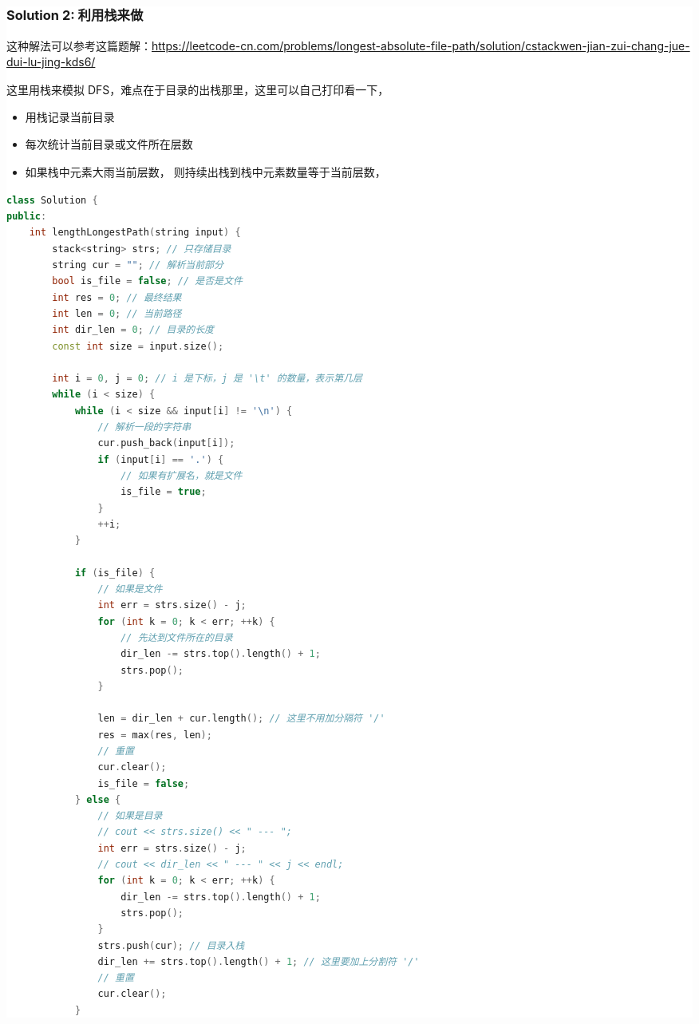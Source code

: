 ### Solution 2: 利用栈来做

这种解法可以参考这篇题解：https://leetcode-cn.com/problems/longest-absolute-file-path/solution/cstackwen-jian-zui-chang-jue-dui-lu-jing-kds6/

这里用栈来模拟 DFS，难点在于目录的出栈那里，这里可以自己打印看一下，

* 用栈记录当前目录

* 每次统计当前目录或文件所在层数

* 如果栈中元素大雨当前层数， 则持续出栈到栈中元素数量等于当前层数，

  

````c++
class Solution {
public:
    int lengthLongestPath(string input) {
        stack<string> strs; // 只存储目录
        string cur = ""; // 解析当前部分
        bool is_file = false; // 是否是文件
        int res = 0; // 最终结果
        int len = 0; // 当前路径
        int dir_len = 0; // 目录的长度
        const int size = input.size();
        
        int i = 0, j = 0; // i 是下标，j 是 '\t' 的数量，表示第几层
        while (i < size) {
            while (i < size && input[i] != '\n') {
                // 解析一段的字符串
                cur.push_back(input[i]);
                if (input[i] == '.') {
                    // 如果有扩展名，就是文件
                    is_file = true;
                }
                ++i;
            }
            
            if (is_file) {
                // 如果是文件
                int err = strs.size() - j;
                for (int k = 0; k < err; ++k) {
                    // 先达到文件所在的目录
                    dir_len -= strs.top().length() + 1;
                    strs.pop();
                }
                
                len = dir_len + cur.length(); // 这里不用加分隔符 '/'
                res = max(res, len);
                // 重置
                cur.clear();
                is_file = false;
            } else {
                // 如果是目录
                // cout << strs.size() << " --- ";
                int err = strs.size() - j;
                // cout << dir_len << " --- " << j << endl;
                for (int k = 0; k < err; ++k) {
                    dir_len -= strs.top().length() + 1;
                    strs.pop();
                }
                strs.push(cur); // 目录入栈
                dir_len += strs.top().length() + 1; // 这里要加上分割符 '/'
                // 重置
                cur.clear();
            }
````